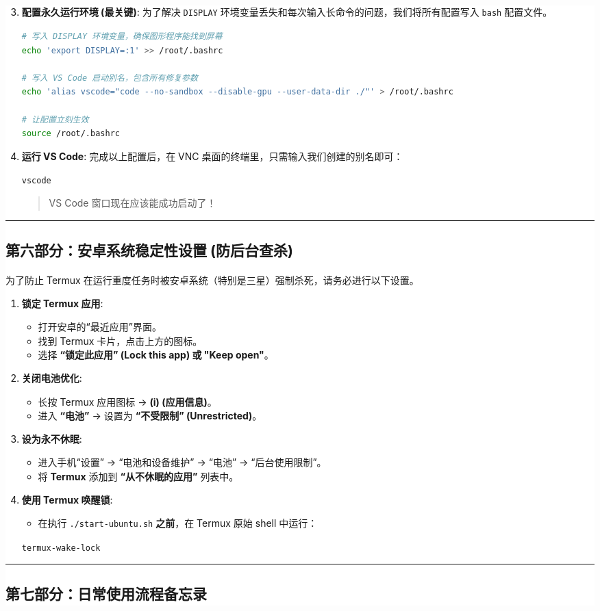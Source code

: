 3.  **配置永久运行环境 (最关键)**:
    为了解决 `DISPLAY` 环境变量丢失和每次输入长命令的问题，我们将所有配置写入 `bash` 配置文件。
    ```bash
    # 写入 DISPLAY 环境变量，确保图形程序能找到屏幕
    echo 'export DISPLAY=:1' >> /root/.bashrc

    # 写入 VS Code 启动别名，包含所有修复参数
    echo 'alias vscode="code --no-sandbox --disable-gpu --user-data-dir ./"' > /root/.bashrc

    # 让配置立刻生效
    source /root/.bashrc
    ```

4.  **运行 VS Code**:
    完成以上配置后，在 VNC 桌面的终端里，只需输入我们创建的别名即可：
    ```bash
    vscode
    ```
    > VS Code 窗口现在应该能成功启动了！

---

<a name="part6"></a>
## 第六部分：安卓系统稳定性设置 (防后台查杀)

为了防止 Termux 在运行重度任务时被安卓系统（特别是三星）强制杀死，请务必进行以下设置。

1.  **锁定 Termux 应用**:
    * 打开安卓的“最近应用”界面。
    * 找到 Termux 卡片，点击上方的图标。
    * 选择 **“锁定此应用” (Lock this app) 或 "Keep open"**。

2.  **关闭电池优化**:
    * 长按 Termux 应用图标 -> **(i) (应用信息)**。
    * 进入 **“电池”** -> 设置为 **“不受限制” (Unrestricted)**。

3.  **设为永不休眠**:
    * 进入手机“设置” -> “电池和设备维护” -> “电池” -> “后台使用限制”。
    * 将 **Termux** 添加到 **“从不休眠的应用”** 列表中。

4.  **使用 Termux 唤醒锁**:
    * 在执行 `./start-ubuntu.sh` **之前**，在 Termux 原始 shell 中运行：
    ```bash
    termux-wake-lock
    ```

---

<a name="part7"></a>
## 第七部分：日常使用流程备忘录
